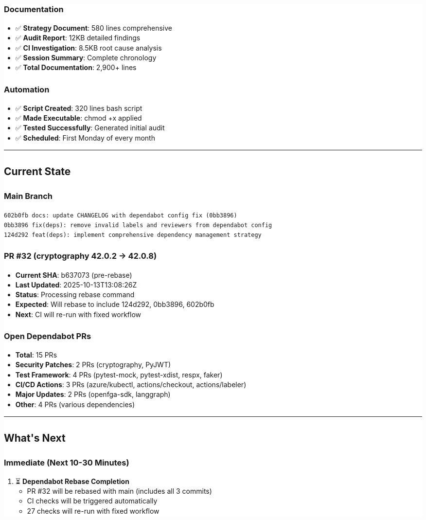 ### Documentation
- ✅ **Strategy Document**: 580 lines comprehensive
- ✅ **Audit Report**: 12KB detailed findings
- ✅ **CI Investigation**: 8.5KB root cause analysis
- ✅ **Session Summary**: Complete chronology
- ✅ **Total Documentation**: 2,900+ lines

### Automation
- ✅ **Script Created**: 320 lines bash script
- ✅ **Made Executable**: chmod +x applied
- ✅ **Tested Successfully**: Generated initial audit
- ✅ **Scheduled**: First Monday of every month

---

## Current State

### Main Branch
```
602b0fb docs: update CHANGELOG with dependabot config fix (0bb3896)
0bb3896 fix(deps): remove invalid labels and reviewers from dependabot config
124d292 feat(deps): implement comprehensive dependency management strategy
```

### PR #32 (cryptography 42.0.2 → 42.0.8)
- **Current SHA**: b637073 (pre-rebase)
- **Last Updated**: 2025-10-13T13:08:26Z
- **Status**: Processing rebase command
- **Expected**: Will rebase to include 124d292, 0bb3896, 602b0fb
- **Next**: CI will re-run with fixed workflow

### Open Dependabot PRs
- **Total**: 15 PRs
- **Security Patches**: 2 PRs (cryptography, PyJWT)
- **Test Framework**: 4 PRs (pytest-mock, pytest-xdist, respx, faker)
- **CI/CD Actions**: 3 PRs (azure/kubectl, actions/checkout, actions/labeler)
- **Major Updates**: 2 PRs (openfga-sdk, langgraph)
- **Other**: 4 PRs (various dependencies)

---

## What's Next

### Immediate (Next 10-30 Minutes)
1. ⏳ **Dependabot Rebase Completion**
   - PR #32 will be rebased with main (includes all 3 commits)
   - CI checks will be triggered automatically
   - 27 checks will re-run with fixed workflow
